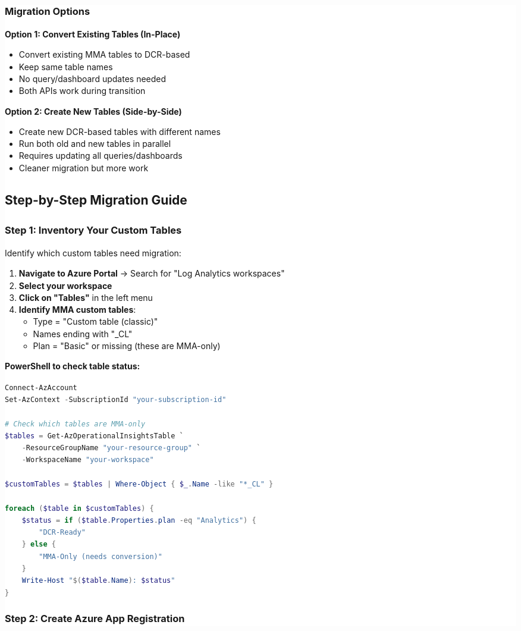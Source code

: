 ### Migration Options

**Option 1: Convert Existing Tables (In-Place)**
- Convert existing MMA tables to DCR-based
- Keep same table names
- No query/dashboard updates needed
- Both APIs work during transition

**Option 2: Create New Tables (Side-by-Side)**
- Create new DCR-based tables with different names
- Run both old and new tables in parallel
- Requires updating all queries/dashboards
- Cleaner migration but more work

## Step-by-Step Migration Guide

### Step 1: Inventory Your Custom Tables

Identify which custom tables need migration:

1. **Navigate to Azure Portal** → Search for "Log Analytics workspaces"
2. **Select your workspace**
3. **Click on "Tables"** in the left menu
4. **Identify MMA custom tables**:
   - Type = "Custom table (classic)"
   - Names ending with "_CL"
   - Plan = "Basic" or missing (these are MMA-only)

**PowerShell to check table status:**
```powershell
Connect-AzAccount
Set-AzContext -SubscriptionId "your-subscription-id"

# Check which tables are MMA-only
$tables = Get-AzOperationalInsightsTable `
    -ResourceGroupName "your-resource-group" `
    -WorkspaceName "your-workspace"

$customTables = $tables | Where-Object { $_.Name -like "*_CL" }

foreach ($table in $customTables) {
    $status = if ($table.Properties.plan -eq "Analytics") { 
        "DCR-Ready" 
    } else { 
        "MMA-Only (needs conversion)" 
    }
    Write-Host "$($table.Name): $status"
}
```

### Step 2: Create Azure App Registration
